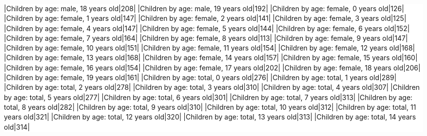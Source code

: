 |Children by age: male, 18 years old|208|
|Children by age: male, 19 years old|192|
|Children by age: female, 0 years old|126|
|Children by age: female, 1 years old|147|
|Children by age: female, 2 years old|141|
|Children by age: female, 3 years old|125|
|Children by age: female, 4 years old|147|
|Children by age: female, 5 years old|144|
|Children by age: female, 6 years old|152|
|Children by age: female, 7 years old|164|
|Children by age: female, 8 years old|113|
|Children by age: female, 9 years old|147|
|Children by age: female, 10 years old|151|
|Children by age: female, 11 years old|154|
|Children by age: female, 12 years old|168|
|Children by age: female, 13 years old|168|
|Children by age: female, 14 years old|157|
|Children by age: female, 15 years old|160|
|Children by age: female, 16 years old|154|
|Children by age: female, 17 years old|202|
|Children by age: female, 18 years old|206|
|Children by age: female, 19 years old|161|
|Children by age: total, 0 years old|276|
|Children by age: total, 1 years old|289|
|Children by age: total, 2 years old|278|
|Children by age: total, 3 years old|310|
|Children by age: total, 4 years old|307|
|Children by age: total, 5 years old|277|
|Children by age: total, 6 years old|301|
|Children by age: total, 7 years old|313|
|Children by age: total, 8 years old|282|
|Children by age: total, 9 years old|310|
|Children by age: total, 10 years old|312|
|Children by age: total, 11 years old|321|
|Children by age: total, 12 years old|320|
|Children by age: total, 13 years old|313|
|Children by age: total, 14 years old|314|
